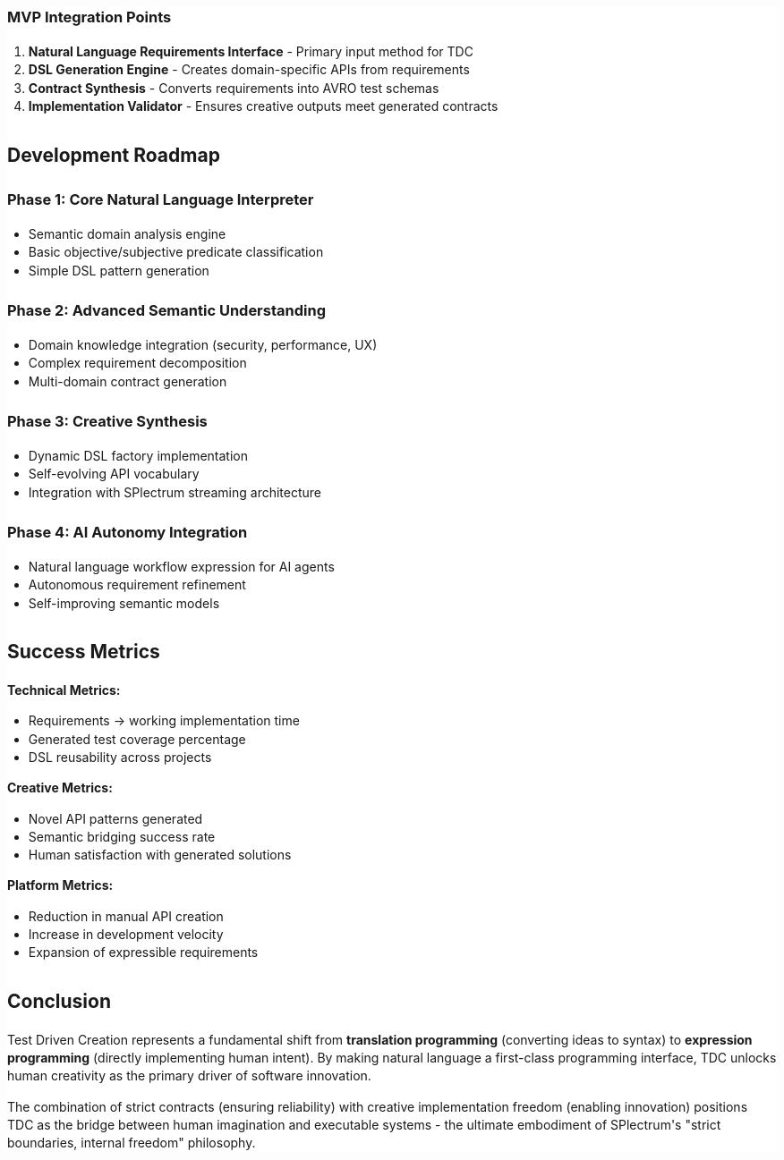 ### MVP Integration Points

1. **Natural Language Requirements Interface** - Primary input method for TDC
2. **DSL Generation Engine** - Creates domain-specific APIs from requirements  
3. **Contract Synthesis** - Converts requirements into AVRO test schemas
4. **Implementation Validator** - Ensures creative outputs meet generated contracts

## Development Roadmap

### Phase 1: Core Natural Language Interpreter
- Semantic domain analysis engine
- Basic objective/subjective predicate classification
- Simple DSL pattern generation

### Phase 2: Advanced Semantic Understanding
- Domain knowledge integration (security, performance, UX)
- Complex requirement decomposition
- Multi-domain contract generation

### Phase 3: Creative Synthesis
- Dynamic DSL factory implementation
- Self-evolving API vocabulary
- Integration with SPlectrum streaming architecture

### Phase 4: AI Autonomy Integration
- Natural language workflow expression for AI agents
- Autonomous requirement refinement
- Self-improving semantic models

## Success Metrics

**Technical Metrics:**
- Requirements → working implementation time
- Generated test coverage percentage
- DSL reusability across projects

**Creative Metrics:**
- Novel API patterns generated
- Semantic bridging success rate
- Human satisfaction with generated solutions

**Platform Metrics:**
- Reduction in manual API creation
- Increase in development velocity
- Expansion of expressible requirements

## Conclusion

Test Driven Creation represents a fundamental shift from **translation programming** (converting ideas to syntax) to **expression programming** (directly implementing human intent). By making natural language a first-class programming interface, TDC unlocks human creativity as the primary driver of software innovation.

The combination of strict contracts (ensuring reliability) with creative implementation freedom (enabling innovation) positions TDC as the bridge between human imagination and executable systems - the ultimate embodiment of SPlectrum's "strict boundaries, internal freedom" philosophy.